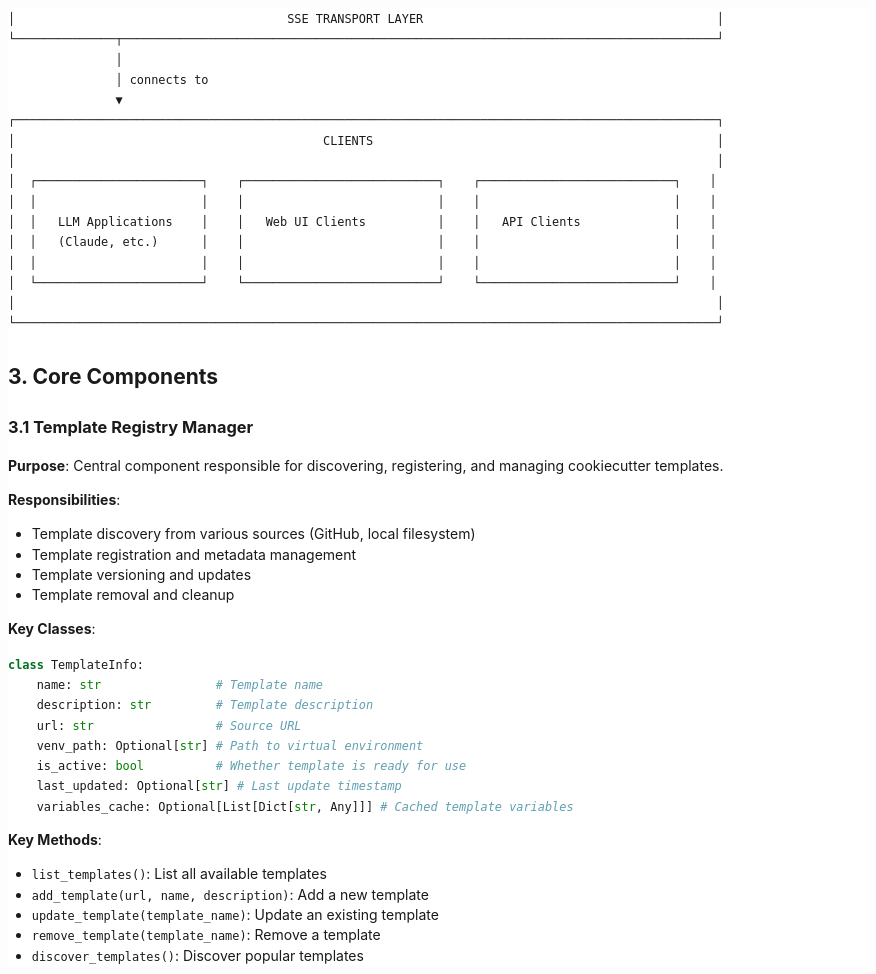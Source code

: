 ```
│                                      SSE TRANSPORT LAYER                                         │
└──────────────┬───────────────────────────────────────────────────────────────────────────────────┘
               │
               │ connects to
               ▼
┌──────────────────────────────────────────────────────────────────────────────────────────────────┐
│                                           CLIENTS                                                │
│                                                                                                  │
│  ┌───────────────────────┐    ┌───────────────────────────┐    ┌───────────────────────────┐    │
│  │                       │    │                           │    │                           │    │
│  │   LLM Applications    │    │   Web UI Clients          │    │   API Clients             │    │
│  │   (Claude, etc.)      │    │                           │    │                           │    │
│  │                       │    │                           │    │                           │    │
│  └───────────────────────┘    └───────────────────────────┘    └───────────────────────────┘    │
│                                                                                                  │
└──────────────────────────────────────────────────────────────────────────────────────────────────┘
```

## 3. Core Components

### 3.1 Template Registry Manager

**Purpose**: Central component responsible for discovering, registering, and managing cookiecutter templates.

**Responsibilities**:
- Template discovery from various sources (GitHub, local filesystem)
- Template registration and metadata management
- Template versioning and updates
- Template removal and cleanup

**Key Classes**:
```python
class TemplateInfo:
    name: str                # Template name
    description: str         # Template description
    url: str                 # Source URL
    venv_path: Optional[str] # Path to virtual environment
    is_active: bool          # Whether template is ready for use
    last_updated: Optional[str] # Last update timestamp
    variables_cache: Optional[List[Dict[str, Any]]] # Cached template variables
```

**Key Methods**:
- `list_templates()`: List all available templates
- `add_template(url, name, description)`: Add a new template
- `update_template(template_name)`: Update an existing template
- `remove_template(template_name)`: Remove a template
- `discover_templates()`: Discover popular templates
